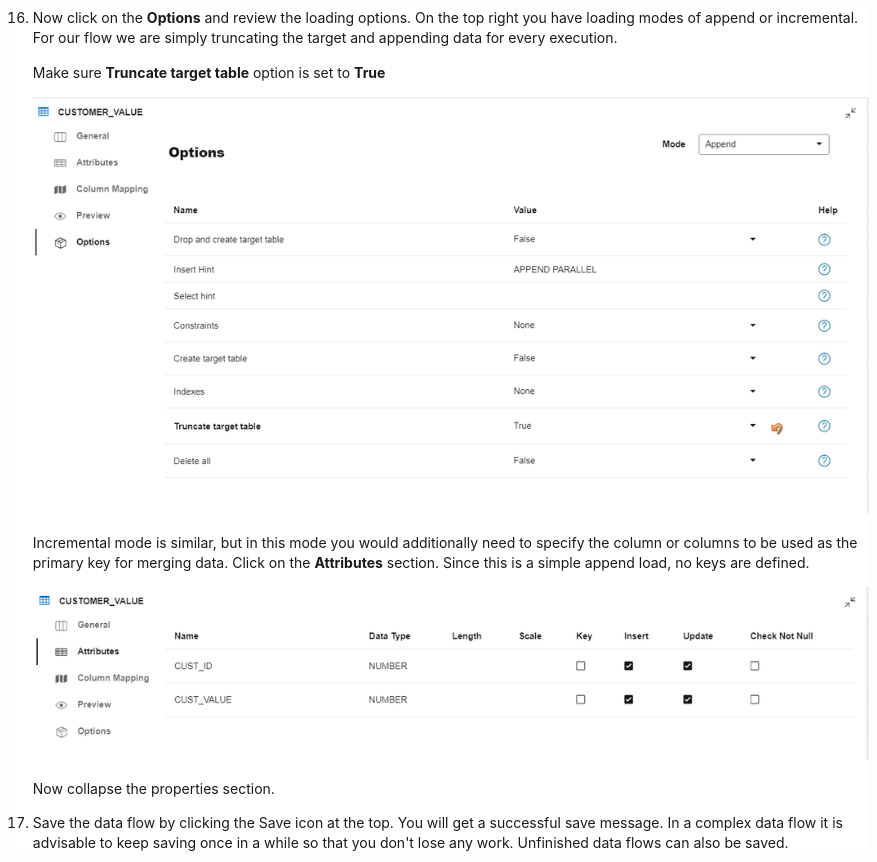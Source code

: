 16. Now click on the **Options** and review the loading options. On the top right you have loading modes of append or incremental. For our flow we are simply truncating the target and appending data for every execution.

    Make sure **Truncate target table** option is set to **True**

    ![Screenshot of the options for creation of the target table](images/image_dt_datatransforms15_target_option.png)

    Incremental mode is similar, but in this mode you would additionally need to specify the column or columns to be used as the primary key for merging data. Click on the **Attributes** section. Since this is a simple append load, no keys are defined.

    ![Screenshot of the attributes of the target table](images/image_dt_datatransforms16_attr.png)

    Now collapse the properties section.

17. Save the data flow by clicking the Save icon at the top. You will get a successful save message. In a complex data flow it is advisable to keep saving once in a while so that you don't lose any work. Unfinished data flows can also be saved.
